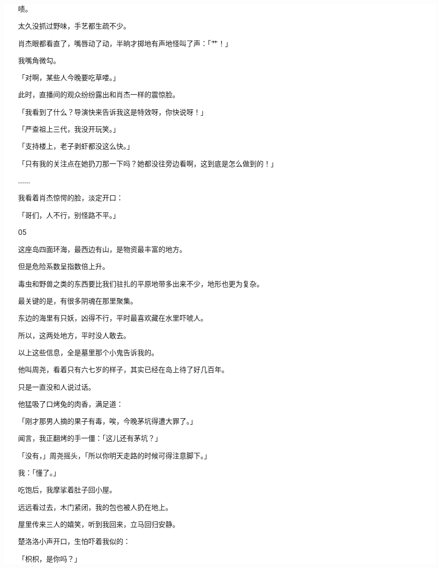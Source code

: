 &emsp;&emsp;啧。  
  
&emsp;&emsp;太久没抓过野味，手艺都生疏不少。  
  
&emsp;&emsp;肖杰眼都看直了，嘴唇动了动，半晌才掷地有声地怪叫了声：「艹！」  
  
&emsp;&emsp;我嘴角微勾。  
  
&emsp;&emsp;「对啊，某些人今晚要吃草喽。」  
  
&emsp;&emsp;此时，直播间的观众纷纷露出和肖杰一样的震惊脸。  
  
&emsp;&emsp;「我看到了什么？导演快来告诉我这是特效呀，你快说呀！」  
  
&emsp;&emsp;「严查祖上三代，我没开玩笑。」  
  
&emsp;&emsp;「支持楼上，老子剥虾都没这么快。」  
  
&emsp;&emsp;「只有我的关注点在她扔刀那一下吗？她都没往旁边看啊，这到底是怎么做到的！」  
  
&emsp;&emsp;……  
  
&emsp;&emsp;我看着肖杰惊愕的脸，淡定开口：  
  
&emsp;&emsp;「哥们，人不行，别怪路不平。」  
  
&emsp;&emsp;05  
  
&emsp;&emsp;这座岛四面环海，最西边有山，是物资最丰富的地方。  
  
&emsp;&emsp;但是危险系数呈指数倍上升。  
  
&emsp;&emsp;毒虫和野兽之类的东西要比我们驻扎的平原地带多出来不少，地形也更为复杂。  
  
&emsp;&emsp;最关键的是，有很多阴魂在那里聚集。  
  
&emsp;&emsp;东边的海里有只妖，凶得不行，平时最喜欢藏在水里吓唬人。  
  
&emsp;&emsp;所以，这两处地方，平时没人敢去。  
  
&emsp;&emsp;以上这些信息，全是墓里那个小鬼告诉我的。  
  
&emsp;&emsp;他叫周尧，看着只有六七岁的样子，其实已经在岛上待了好几百年。  
  
&emsp;&emsp;只是一直没和人说过话。  
  
&emsp;&emsp;他猛吸了口烤兔的肉香，满足道：  
  
&emsp;&emsp;「刚才那男人摘的果子有毒，唉，今晚茅坑得遭大罪了。」  
  
&emsp;&emsp;闻言，我正翻烤的手一僵：「这儿还有茅坑？」  
  
&emsp;&emsp;「没有，」周尧摇头，「所以你明天走路的时候可得注意脚下。」  
  
&emsp;&emsp;我：「懂了。」  
  
&emsp;&emsp;吃饱后，我摩挲着肚子回小屋。  
  
&emsp;&emsp;远远看过去，木门紧闭，我的包也被人扔在地上。  
  
&emsp;&emsp;屋里传来三人的嬉笑，听到我回来，立马回归安静。  
  
&emsp;&emsp;楚洛洛小声开口，生怕吓着我似的：  
  
&emsp;&emsp;「枳枳，是你吗？」  
  